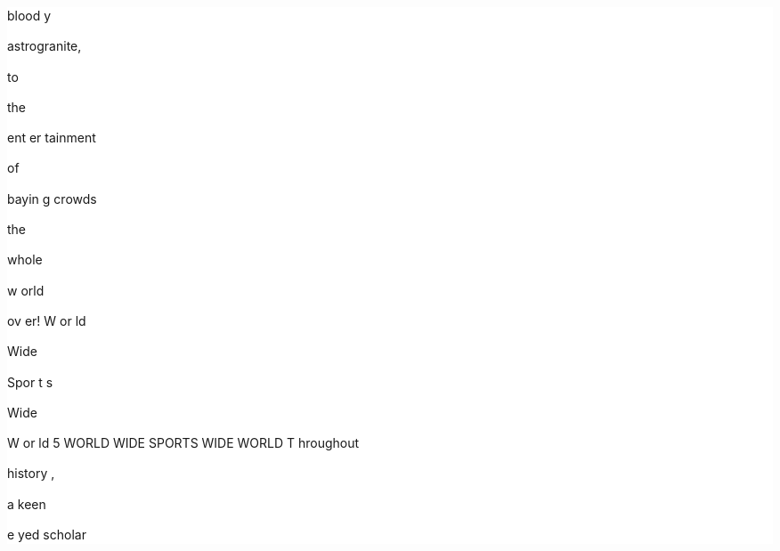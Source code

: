 blood
y
 
astrogranite,
 
to
 
the
 
ent
er
tainment
 
of
 
bayin
g
crowds
 
the
 
whole
 
w
orld
 
ov
er!
W
or
ld
 
Wide
 
Spor
t
s
 
Wide
 
W
or
ld
5
WORLD
WIDE
SPORTS
WIDE
WORLD
T
hroughout
 
history
,
 
a
keen
 
e
yed
scholar
 